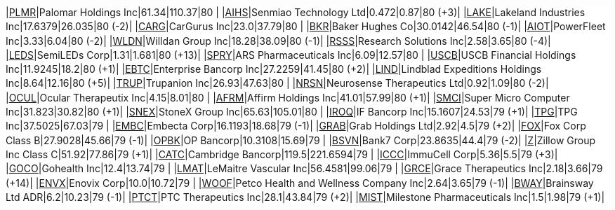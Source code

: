 |[PLMR](https://finance.yahoo.com/quote/PLMR/)|Palomar Holdings Inc|61.34|110.37|80 |
|[AIHS](https://finance.yahoo.com/quote/AIHS/)|Senmiao Technology Ltd|0.472|0.87|80 (+3)|
|[LAKE](https://finance.yahoo.com/quote/LAKE/)|Lakeland Industries Inc|17.6379|26.035|80 (-2)|
|[CARG](https://finance.yahoo.com/quote/CARG/)|CarGurus Inc|23.0|37.79|80 |
|[BKR](https://finance.yahoo.com/quote/BKR/)|Baker Hughes Co|30.0142|46.54|80 (-1)|
|[AIOT](https://finance.yahoo.com/quote/AIOT/)|PowerFleet Inc|3.33|6.04|80 (-2)|
|[WLDN](https://finance.yahoo.com/quote/WLDN/)|Willdan Group Inc|18.28|38.09|80 (-1)|
|[RSSS](https://finance.yahoo.com/quote/RSSS/)|Research Solutions Inc|2.58|3.65|80 (-4)|
|[LEDS](https://finance.yahoo.com/quote/LEDS/)|SemiLEDs Corp|1.31|1.681|80 (+13)|
|[SPRY](https://finance.yahoo.com/quote/SPRY/)|ARS Pharmaceuticals Inc|6.09|12.57|80 |
|[USCB](https://finance.yahoo.com/quote/USCB/)|USCB Financial Holdings Inc|11.9245|18.2|80 (+1)|
|[EBTC](https://finance.yahoo.com/quote/EBTC/)|Enterprise Bancorp Inc|27.2259|41.45|80 (+2)|
|[LIND](https://finance.yahoo.com/quote/LIND/)|Lindblad Expeditions Holdings Inc|8.64|12.16|80 (+5)|
|[TRUP](https://finance.yahoo.com/quote/TRUP/)|Trupanion Inc|26.93|47.63|80 |
|[NRSN](https://finance.yahoo.com/quote/NRSN/)|Neurosense Therapeutics Ltd|0.92|1.09|80 (-2)|
|[OCUL](https://finance.yahoo.com/quote/OCUL/)|Ocular Therapeutix Inc|4.15|8.01|80 |
|[AFRM](https://finance.yahoo.com/quote/AFRM/)|Affirm Holdings Inc|41.01|57.99|80 (+1)|
|[SMCI](https://finance.yahoo.com/quote/SMCI/)|Super Micro Computer Inc|31.823|30.82|80 (+1)|
|[SNEX](https://finance.yahoo.com/quote/SNEX/)|StoneX Group Inc|65.63|105.01|80 |
|[IROQ](https://finance.yahoo.com/quote/IROQ/)|IF Bancorp Inc|15.1607|24.53|79 (+1)|
|[TPG](https://finance.yahoo.com/quote/TPG/)|TPG Inc|37.5025|67.03|79 |
|[EMBC](https://finance.yahoo.com/quote/EMBC/)|Embecta Corp|16.1193|18.68|79 (-1)|
|[GRAB](https://finance.yahoo.com/quote/GRAB/)|Grab Holdings Ltd|2.92|4.5|79 (+2)|
|[FOX](https://finance.yahoo.com/quote/FOX/)|Fox Corp Class B|27.9028|45.66|79 (-1)|
|[OPBK](https://finance.yahoo.com/quote/OPBK/)|OP Bancorp|10.3108|15.69|79 |
|[BSVN](https://finance.yahoo.com/quote/BSVN/)|Bank7 Corp|23.8635|44.4|79 (-2)|
|[Z](https://finance.yahoo.com/quote/Z/)|Zillow Group Inc Class C|51.92|77.86|79 (+1)|
|[CATC](https://finance.yahoo.com/quote/CATC/)|Cambridge Bancorp|119.5|221.6594|79 |
|[ICCC](https://finance.yahoo.com/quote/ICCC/)|ImmuCell Corp|5.36|5.5|79 (+3)|
|[GOCO](https://finance.yahoo.com/quote/GOCO/)|Gohealth Inc|12.4|13.74|79 |
|[LMAT](https://finance.yahoo.com/quote/LMAT/)|LeMaitre Vascular Inc|56.4581|99.06|79 |
|[GRCE](https://finance.yahoo.com/quote/GRCE/)|Grace Therapeutics  Inc|2.18|3.66|79 (+14)|
|[ENVX](https://finance.yahoo.com/quote/ENVX/)|Enovix Corp|10.0|10.72|79 |
|[WOOF](https://finance.yahoo.com/quote/WOOF/)|Petco Health and Wellness Company Inc|2.64|3.65|79 (-1)|
|[BWAY](https://finance.yahoo.com/quote/BWAY/)|Brainsway Ltd ADR|6.2|10.23|79 (-1)|
|[PTCT](https://finance.yahoo.com/quote/PTCT/)|PTC Therapeutics Inc|28.1|43.84|79 (+2)|
|[MIST](https://finance.yahoo.com/quote/MIST/)|Milestone Pharmaceuticals Inc|1.5|1.98|79 (+1)|